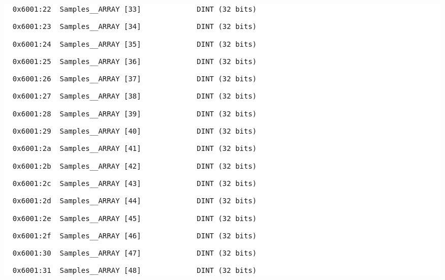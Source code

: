 <td  colspan=3 align="left"><pre>  0x6001:22  Samples__ARRAY [33]             DINT (32 bits)</pre></td>
</tr>
<tr class="txpdo">
<td  colspan=3 align="left"><pre>  0x6001:23  Samples__ARRAY [34]             DINT (32 bits)</pre></td>
</tr>
<tr class="txpdo">
<td  colspan=3 align="left"><pre>  0x6001:24  Samples__ARRAY [35]             DINT (32 bits)</pre></td>
</tr>
<tr class="txpdo">
<td  colspan=3 align="left"><pre>  0x6001:25  Samples__ARRAY [36]             DINT (32 bits)</pre></td>
</tr>
<tr class="txpdo">
<td  colspan=3 align="left"><pre>  0x6001:26  Samples__ARRAY [37]             DINT (32 bits)</pre></td>
</tr>
<tr class="txpdo">
<td  colspan=3 align="left"><pre>  0x6001:27  Samples__ARRAY [38]             DINT (32 bits)</pre></td>
</tr>
<tr class="txpdo">
<td  colspan=3 align="left"><pre>  0x6001:28  Samples__ARRAY [39]             DINT (32 bits)</pre></td>
</tr>
<tr class="txpdo">
<td  colspan=3 align="left"><pre>  0x6001:29  Samples__ARRAY [40]             DINT (32 bits)</pre></td>
</tr>
<tr class="txpdo">
<td  colspan=3 align="left"><pre>  0x6001:2a  Samples__ARRAY [41]             DINT (32 bits)</pre></td>
</tr>
<tr class="txpdo">
<td  colspan=3 align="left"><pre>  0x6001:2b  Samples__ARRAY [42]             DINT (32 bits)</pre></td>
</tr>
<tr class="txpdo">
<td  colspan=3 align="left"><pre>  0x6001:2c  Samples__ARRAY [43]             DINT (32 bits)</pre></td>
</tr>
<tr class="txpdo">
<td  colspan=3 align="left"><pre>  0x6001:2d  Samples__ARRAY [44]             DINT (32 bits)</pre></td>
</tr>
<tr class="txpdo">
<td  colspan=3 align="left"><pre>  0x6001:2e  Samples__ARRAY [45]             DINT (32 bits)</pre></td>
</tr>
<tr class="txpdo">
<td  colspan=3 align="left"><pre>  0x6001:2f  Samples__ARRAY [46]             DINT (32 bits)</pre></td>
</tr>
<tr class="txpdo">
<td  colspan=3 align="left"><pre>  0x6001:30  Samples__ARRAY [47]             DINT (32 bits)</pre></td>
</tr>
<tr class="txpdo">
<td  colspan=3 align="left"><pre>  0x6001:31  Samples__ARRAY [48]             DINT (32 bits)</pre></td>
</tr>
<tr class="txpdo">